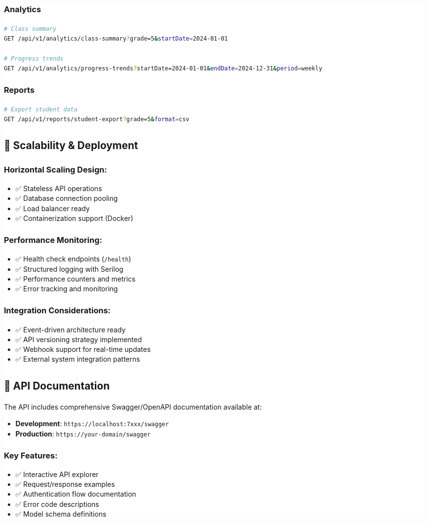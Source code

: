 ### Analytics

```bash
# Class summary
GET /api/v1/analytics/class-summary?grade=5&startDate=2024-01-01

# Progress trends
GET /api/v1/analytics/progress-trends?startDate=2024-01-01&endDate=2024-12-31&period=weekly
```

### Reports

```bash
# Export student data
GET /api/v1/reports/student-export?grade=5&format=csv
```

## 🔮 Scalability & Deployment

### Horizontal Scaling Design:

- ✅ Stateless API operations
- ✅ Database connection pooling
- ✅ Load balancer ready
- ✅ Containerization support (Docker)

### Performance Monitoring:

- ✅ Health check endpoints (`/health`)
- ✅ Structured logging with Serilog
- ✅ Performance counters and metrics
- ✅ Error tracking and monitoring

### Integration Considerations:

- ✅ Event-driven architecture ready
- ✅ API versioning strategy implemented
- ✅ Webhook support for real-time updates
- ✅ External system integration patterns

## 📝 API Documentation

The API includes comprehensive Swagger/OpenAPI documentation available at:

- **Development**: `https://localhost:7xxx/swagger`
- **Production**: `https://your-domain/swagger`

### Key Features:

- ✅ Interactive API explorer
- ✅ Request/response examples
- ✅ Authentication flow documentation
- ✅ Error code descriptions
- ✅ Model schema definitions
